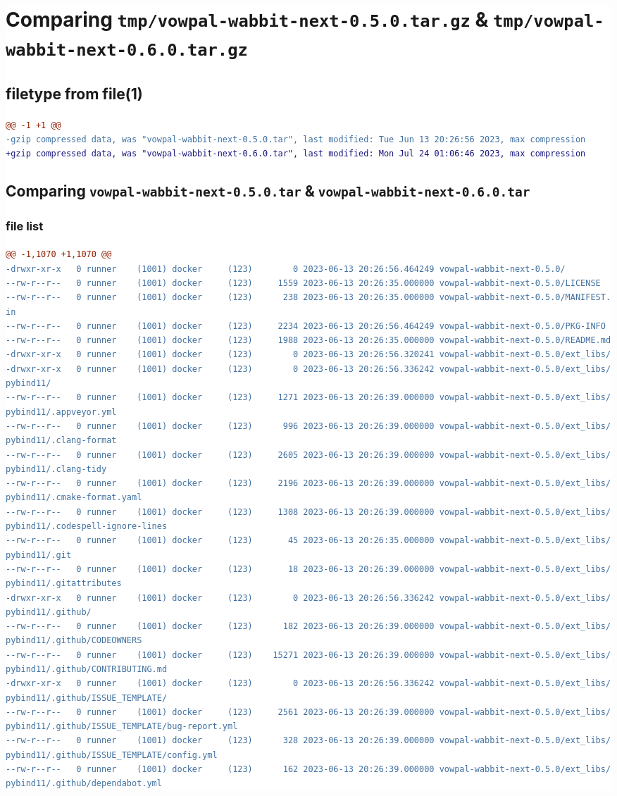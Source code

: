 # Comparing `tmp/vowpal-wabbit-next-0.5.0.tar.gz` & `tmp/vowpal-wabbit-next-0.6.0.tar.gz`

## filetype from file(1)

```diff
@@ -1 +1 @@
-gzip compressed data, was "vowpal-wabbit-next-0.5.0.tar", last modified: Tue Jun 13 20:26:56 2023, max compression
+gzip compressed data, was "vowpal-wabbit-next-0.6.0.tar", last modified: Mon Jul 24 01:06:46 2023, max compression
```

## Comparing `vowpal-wabbit-next-0.5.0.tar` & `vowpal-wabbit-next-0.6.0.tar`

### file list

```diff
@@ -1,1070 +1,1070 @@
-drwxr-xr-x   0 runner    (1001) docker     (123)        0 2023-06-13 20:26:56.464249 vowpal-wabbit-next-0.5.0/
--rw-r--r--   0 runner    (1001) docker     (123)     1559 2023-06-13 20:26:35.000000 vowpal-wabbit-next-0.5.0/LICENSE
--rw-r--r--   0 runner    (1001) docker     (123)      238 2023-06-13 20:26:35.000000 vowpal-wabbit-next-0.5.0/MANIFEST.in
--rw-r--r--   0 runner    (1001) docker     (123)     2234 2023-06-13 20:26:56.464249 vowpal-wabbit-next-0.5.0/PKG-INFO
--rw-r--r--   0 runner    (1001) docker     (123)     1988 2023-06-13 20:26:35.000000 vowpal-wabbit-next-0.5.0/README.md
-drwxr-xr-x   0 runner    (1001) docker     (123)        0 2023-06-13 20:26:56.320241 vowpal-wabbit-next-0.5.0/ext_libs/
-drwxr-xr-x   0 runner    (1001) docker     (123)        0 2023-06-13 20:26:56.336242 vowpal-wabbit-next-0.5.0/ext_libs/pybind11/
--rw-r--r--   0 runner    (1001) docker     (123)     1271 2023-06-13 20:26:39.000000 vowpal-wabbit-next-0.5.0/ext_libs/pybind11/.appveyor.yml
--rw-r--r--   0 runner    (1001) docker     (123)      996 2023-06-13 20:26:39.000000 vowpal-wabbit-next-0.5.0/ext_libs/pybind11/.clang-format
--rw-r--r--   0 runner    (1001) docker     (123)     2605 2023-06-13 20:26:39.000000 vowpal-wabbit-next-0.5.0/ext_libs/pybind11/.clang-tidy
--rw-r--r--   0 runner    (1001) docker     (123)     2196 2023-06-13 20:26:39.000000 vowpal-wabbit-next-0.5.0/ext_libs/pybind11/.cmake-format.yaml
--rw-r--r--   0 runner    (1001) docker     (123)     1308 2023-06-13 20:26:39.000000 vowpal-wabbit-next-0.5.0/ext_libs/pybind11/.codespell-ignore-lines
--rw-r--r--   0 runner    (1001) docker     (123)       45 2023-06-13 20:26:35.000000 vowpal-wabbit-next-0.5.0/ext_libs/pybind11/.git
--rw-r--r--   0 runner    (1001) docker     (123)       18 2023-06-13 20:26:39.000000 vowpal-wabbit-next-0.5.0/ext_libs/pybind11/.gitattributes
-drwxr-xr-x   0 runner    (1001) docker     (123)        0 2023-06-13 20:26:56.336242 vowpal-wabbit-next-0.5.0/ext_libs/pybind11/.github/
--rw-r--r--   0 runner    (1001) docker     (123)      182 2023-06-13 20:26:39.000000 vowpal-wabbit-next-0.5.0/ext_libs/pybind11/.github/CODEOWNERS
--rw-r--r--   0 runner    (1001) docker     (123)    15271 2023-06-13 20:26:39.000000 vowpal-wabbit-next-0.5.0/ext_libs/pybind11/.github/CONTRIBUTING.md
-drwxr-xr-x   0 runner    (1001) docker     (123)        0 2023-06-13 20:26:56.336242 vowpal-wabbit-next-0.5.0/ext_libs/pybind11/.github/ISSUE_TEMPLATE/
--rw-r--r--   0 runner    (1001) docker     (123)     2561 2023-06-13 20:26:39.000000 vowpal-wabbit-next-0.5.0/ext_libs/pybind11/.github/ISSUE_TEMPLATE/bug-report.yml
--rw-r--r--   0 runner    (1001) docker     (123)      328 2023-06-13 20:26:39.000000 vowpal-wabbit-next-0.5.0/ext_libs/pybind11/.github/ISSUE_TEMPLATE/config.yml
--rw-r--r--   0 runner    (1001) docker     (123)      162 2023-06-13 20:26:39.000000 vowpal-wabbit-next-0.5.0/ext_libs/pybind11/.github/dependabot.yml
```